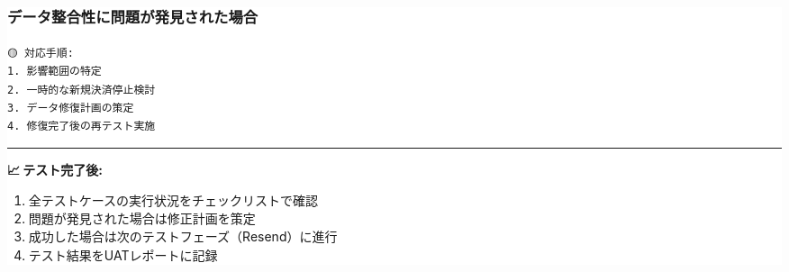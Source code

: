### データ整合性に問題が発見された場合
```bash
🟡 対応手順:
1. 影響範囲の特定
2. 一時的な新規決済停止検討
3. データ修復計画の策定
4. 修復完了後の再テスト実施
```

---

**📈 テスト完了後:**
1. 全テストケースの実行状況をチェックリストで確認
2. 問題が発見された場合は修正計画を策定
3. 成功した場合は次のテストフェーズ（Resend）に進行
4. テスト結果をUATレポートに記録